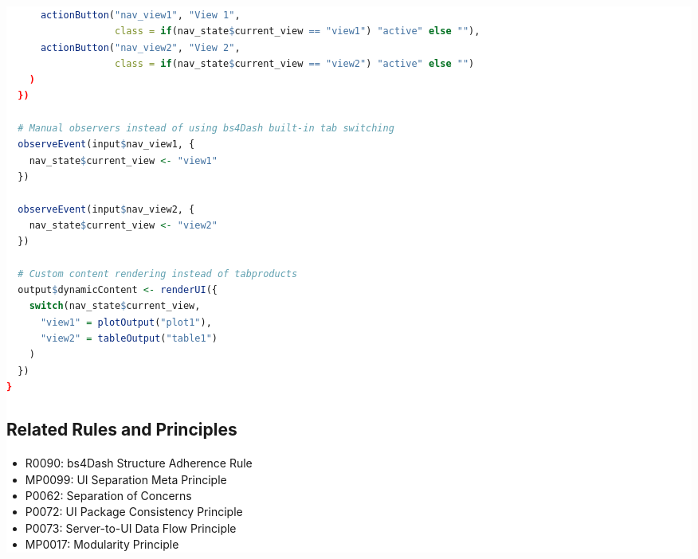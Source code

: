 ```r
      actionButton("nav_view1", "View 1", 
                   class = if(nav_state$current_view == "view1") "active" else ""),
      actionButton("nav_view2", "View 2", 
                   class = if(nav_state$current_view == "view2") "active" else "")
    )
  })
  
  # Manual observers instead of using bs4Dash built-in tab switching
  observeEvent(input$nav_view1, {
    nav_state$current_view <- "view1"
  })
  
  observeEvent(input$nav_view2, {
    nav_state$current_view <- "view2"
  })
  
  # Custom content rendering instead of tabproducts
  output$dynamicContent <- renderUI({
    switch(nav_state$current_view,
      "view1" = plotOutput("plot1"),
      "view2" = tableOutput("table1")
    )
  })
}
```

## Related Rules and Principles

- R0090: bs4Dash Structure Adherence Rule
- MP0099: UI Separation Meta Principle
- P0062: Separation of Concerns
- P0072: UI Package Consistency Principle
- P0073: Server-to-UI Data Flow Principle
- MP0017: Modularity Principle
